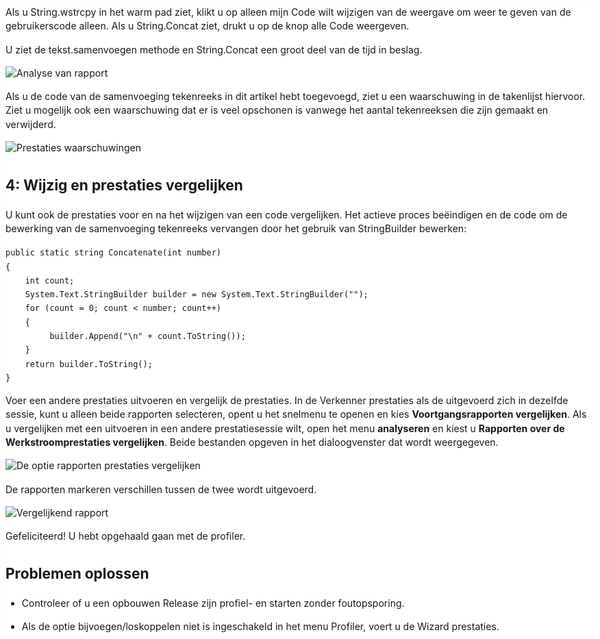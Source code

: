 
Als u String.wstrcpy in het warm pad ziet, klikt u op alleen mijn Code wilt wijzigen van de weergave om weer te geven van de gebruikerscode alleen.  Als u String.Concat ziet, drukt u op de knop alle Code weergeven.

U ziet de tekst.samenvoegen methode en String.Concat een groot deel van de tijd in beslag.

![Analyse van rapport][12]

Als u de code van de samenvoeging tekenreeks in dit artikel hebt toegevoegd, ziet u een waarschuwing in de takenlijst hiervoor. Ziet u mogelijk ook een waarschuwing dat er is veel opschonen is vanwege het aantal tekenreeksen die zijn gemaakt en verwijderd.

![Prestaties waarschuwingen][14]

## <a name="4-make-changes-and-compare-performance"></a>4: Wijzig en prestaties vergelijken

U kunt ook de prestaties voor en na het wijzigen van een code vergelijken.  Het actieve proces beëindigen en de code om de bewerking van de samenvoeging tekenreeks vervangen door het gebruik van StringBuilder bewerken:

    public static string Concatenate(int number)
    {
        int count;
        System.Text.StringBuilder builder = new System.Text.StringBuilder("");
        for (count = 0; count < number; count++)
        {
             builder.Append("\n" + count.ToString());
        }
        return builder.ToString();
    }

Voer een andere prestaties uitvoeren en vergelijk de prestaties. In de Verkenner prestaties als de uitgevoerd zich in dezelfde sessie, kunt u alleen beide rapporten selecteren, opent u het snelmenu te openen en kies **Voortgangsrapporten vergelijken**. Als u vergelijken met een uitvoeren in een andere prestatiesessie wilt, open het menu **analyseren** en kiest u **Rapporten over de Werkstroomprestaties vergelijken**. Beide bestanden opgeven in het dialoogvenster dat wordt weergegeven.

![De optie rapporten prestaties vergelijken][15]

De rapporten markeren verschillen tussen de twee wordt uitgevoerd.

![Vergelijkend rapport][16]

Gefeliciteerd! U hebt opgehaald gaan met de profiler.

## <a name="troubleshooting"></a>Problemen oplossen

- Controleer of u een opbouwen Release zijn profiel- en starten zonder foutopsporing.

- Als de optie bijvoegen/loskoppelen niet is ingeschakeld in het menu Profiler, voert u de Wizard prestaties.


[1]: http://msdn.microsoft.com/library/azure/hh369930.aspx
[2]: http://msdn.microsoft.com/library/azure/hh411542.aspx
[3]: http://blogs.msdn.com/b/habibh/archive/2009/06/30/walkthrough-using-the-tier-interaction-profiler-in-visual-studio-team-system-2010.aspx
[4]: ./media/cloud-services-performance-testing-visual-studio-profiler/ProfilingLocally09.png
[5]: ./media/cloud-services-performance-testing-visual-studio-profiler/ProfilingLocally10.png
[6]: ./media/cloud-services-performance-testing-visual-studio-profiler/ProfilingLocally02.png
[7]: ./media/cloud-services-performance-testing-visual-studio-profiler/ProfilingLocally05.png
[8]: ./media/cloud-services-performance-testing-visual-studio-profiler/ProfilingLocally010.png
[9]: ./media/cloud-services-performance-testing-visual-studio-profiler/ProfilingLocally07.png
[10]: ./media/cloud-services-performance-testing-visual-studio-profiler/ProfilingLocally06.png
[11]: ./media/cloud-services-performance-testing-visual-studio-profiler/ProfilingLocally03.png
[12]: ./media/cloud-services-performance-testing-visual-studio-profiler/ProfilingLocally011.png
[14]: ./media/cloud-services-performance-testing-visual-studio-profiler/ProfilingLocally04.png 
[15]: ./media/cloud-services-performance-testing-visual-studio-profiler/ProfilingLocally013.png
[16]: ./media/cloud-services-performance-testing-visual-studio-profiler/ProfilingLocally012.png
[17]: ./media/cloud-services-performance-testing-visual-studio-profiler/ProfilingLocally08.png
